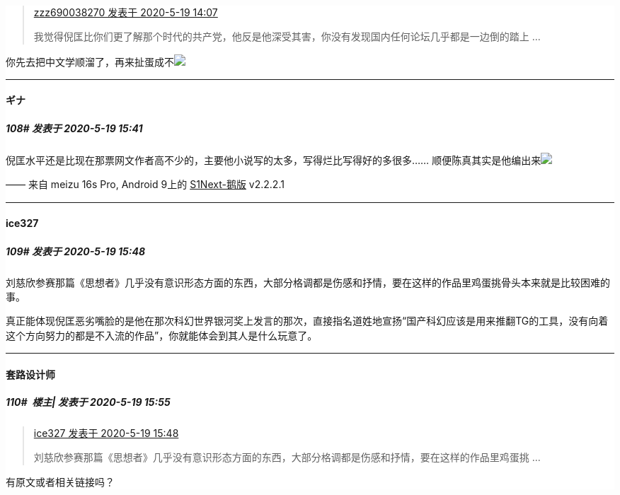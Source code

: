 

<blockquote><a href="httphttps://bbs.saraba1st.com/2b/forum.php?mod=redirect&amp;goto=findpost&amp;pid=47475070&amp;ptid=1936091" target="_blank">zzz690038270 发表于 2020-5-19 14:07</a>

我觉得倪匡比你们更了解那个时代的共产党，他反是他深受其害，你没有发现国内任何论坛几乎都是一边倒的踏上 ...</blockquote>
你先去把中文学顺溜了，再来扯蛋成不<img src="https://static.saraba1st.com/image/smiley/face2017/047.png" referrerpolicy="no-referrer">







*****

####  ギナ  
##### 108#       发表于 2020-5-19 15:41




倪匡水平还是比现在那票网文作者高不少的，主要他小说写的太多，写得烂比写得好的多很多……
顺便陈真其实是他编出来<img src="https://static.saraba1st.com/image/smiley/face2017/054.png" referrerpolicy="no-referrer">

—— 来自 meizu 16s Pro, Android 9上的 [S1Next-鹅版](https://github.com/ykrank/S1-Next/releases) v2.2.2.1







*****

####  ice327  
##### 109#       发表于 2020-5-19 15:48




刘慈欣参赛那篇《思想者》几乎没有意识形态方面的东西，大部分格调都是伤感和抒情，要在这样的作品里鸡蛋挑骨头本来就是比较困难的事。


真正能体现倪匡恶劣嘴脸的是他在那次科幻世界银河奖上发言的那次，直接指名道姓地宣扬“国产科幻应该是用来推翻TG的工具，没有向着这个方向努力的都是不入流的作品”，你就能体会到其人是什么玩意了。







*****

####  套路设计师  
##### 110#         楼主| 发表于 2020-5-19 15:55



<blockquote><a href="httphttps://bbs.saraba1st.com/2b/forum.php?mod=redirect&amp;goto=findpost&amp;pid=47476285&amp;ptid=1936091" target="_blank">ice327 发表于 2020-5-19 15:48</a>

刘慈欣参赛那篇《思想者》几乎没有意识形态方面的东西，大部分格调都是伤感和抒情，要在这样的作品里鸡蛋挑 ...</blockquote>
有原文或者相关链接吗？


